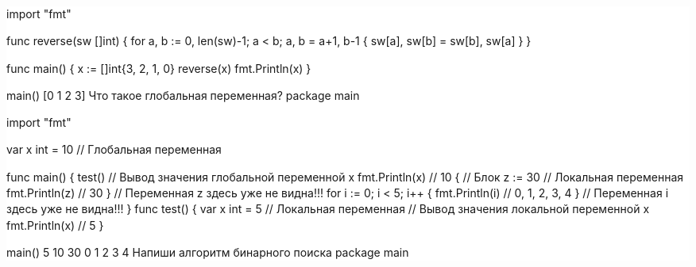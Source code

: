import "fmt"

func reverse(sw []int) {
  for a, b := 0, len(sw)-1; a < b; a, b = a+1, b-1 {
    sw[a], sw[b] = sw[b], sw[a]
  } 
}

func main() { 
  x := []int{3, 2, 1, 0} 
  reverse(x)
  fmt.Println(x)
}


main()
[0 1 2 3]
Что такое глобальная переменная?
package main

import "fmt"

var x int = 10                    // Глобальная переменная

func main() {
   test()
   // Вывод значения глобальной переменной x
   fmt.Println(x)                 // 10
   { // Блок
      z := 30                     // Локальная переменная
      fmt.Println(z)              // 30
   }
   // Переменная z здесь уже не видна!!!
   for i := 0; i < 5; i++ {
      fmt.Println(i)              // 0, 1, 2, 3, 4
   }
   // Переменная i здесь уже не видна!!!
}
func test() {
   var x int = 5                  // Локальная переменная
   // Вывод значения локальной переменной x
   fmt.Println(x)                 // 5
}


main()
5
10
30
0
1
2
3
4
Напиши алгоритм бинарного поиска
package main
